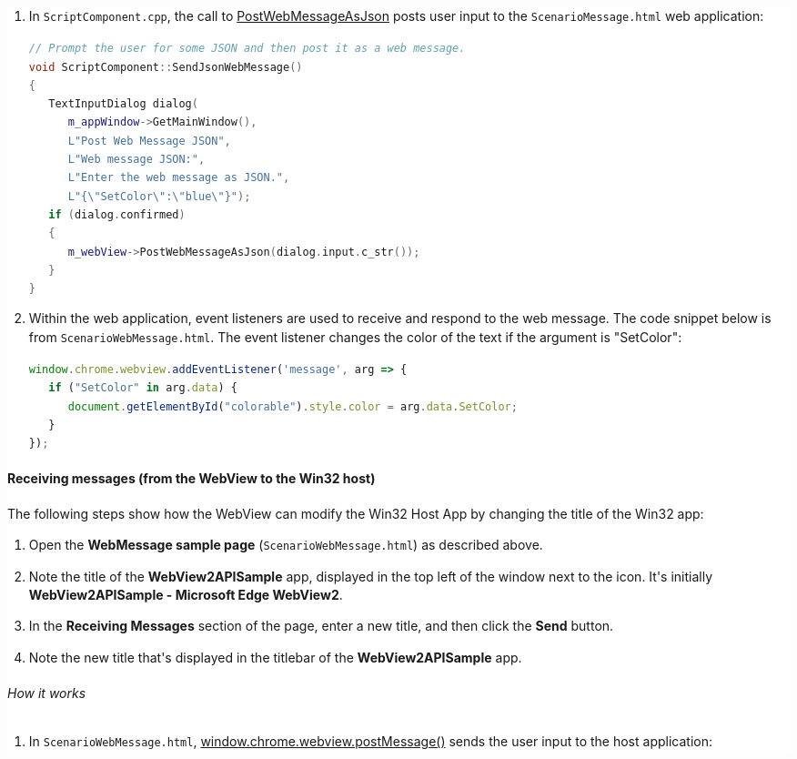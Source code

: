 1. In `ScriptComponent.cpp`, the call to [PostWebMessageAsJson](/microsoft-edge/webview2/reference/win32/icorewebview2#postwebmessageasjson) posts user input to the `ScenarioMessage.html` web application:

   ```cpp
   // Prompt the user for some JSON and then post it as a web message.
   void ScriptComponent::SendJsonWebMessage()
   {
      TextInputDialog dialog(
         m_appWindow->GetMainWindow(),
         L"Post Web Message JSON",
         L"Web message JSON:",
         L"Enter the web message as JSON.",
         L"{\"SetColor\":\"blue\"}");
      if (dialog.confirmed)
      {
         m_webView->PostWebMessageAsJson(dialog.input.c_str());
      }
   }
   ```

1. Within the web application, event listeners are used to receive and respond to the web message.  The code snippet below is from `ScenarioWebMessage.html`.  The event listener changes the color of the text if the argument is "SetColor":

   ```javascript
   window.chrome.webview.addEventListener('message', arg => {
      if ("SetColor" in arg.data) {
         document.getElementById("colorable").style.color = arg.data.SetColor;
      }
   });
   ```



#### Receiving messages (from the WebView to the Win32 host)

The following steps show how the WebView can modify the Win32 Host App by changing the title of the Win32 app:

1. Open the **WebMessage sample page** (`ScenarioWebMessage.html`) as described above.

1. Note the title of the **WebView2APISample** app, displayed in the top left of the window next to the icon.  It's initially **WebView2APISample - Microsoft Edge WebView2**.

1. In the **Receiving Messages** section of the page, enter a new title, and then click the **Send** button.

1. Note the new title that's displayed in the titlebar of the **WebView2APISample** app.



###### How it works

1. In `ScenarioWebMessage.html`, [window.chrome.webview.postMessage()](https://developer.mozilla.org/docs/Web/API/Window/postMessage) sends the user input to the host application:
